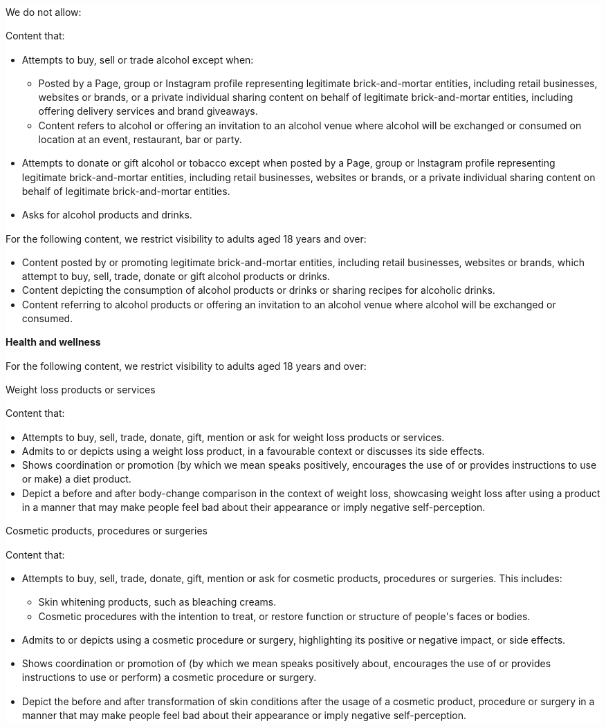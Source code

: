 We do not allow:

Content that:

*   Attempts to buy, sell or trade alcohol except when:
    *   Posted by a Page, group or Instagram profile representing legitimate brick-and-mortar entities, including retail businesses, websites or brands, or a private individual sharing content on behalf of legitimate brick-and-mortar entities, including offering delivery services and brand giveaways.
    *   Content refers to alcohol or offering an invitation to an alcohol venue where alcohol will be exchanged or consumed on location at an event, restaurant, bar or party.

*   Attempts to donate or gift alcohol or tobacco except when posted by a Page, group or Instagram profile representing legitimate brick-and-mortar entities, including retail businesses, websites or brands, or a private individual sharing content on behalf of legitimate brick-and-mortar entities.
*   Asks for alcohol products and drinks.

For the following content, we restrict visibility to adults aged 18 years and over:

*   Content posted by or promoting legitimate brick-and-mortar entities, including retail businesses, websites or brands, which attempt to buy, sell, trade, donate or gift alcohol products or drinks.
*   Content depicting the consumption of alcohol products or drinks or sharing recipes for alcoholic drinks.
*   Content referring to alcohol products or offering an invitation to an alcohol venue where alcohol will be exchanged or consumed.

**Health and wellness**

For the following content, we restrict visibility to adults aged 18 years and over:

Weight loss products or services

Content that:

*   Attempts to buy, sell, trade, donate, gift, mention or ask for weight loss products or services.
*   Admits to or depicts using a weight loss product, in a favourable context or discusses its side effects.
*   Shows coordination or promotion (by which we mean speaks positively, encourages the use of or provides instructions to use or make) a diet product.
*   Depict a before and after body-change comparison in the context of weight loss, showcasing weight loss after using a product in a manner that may make people feel bad about their appearance or imply negative self-perception.

  
Cosmetic products, procedures or surgeries

Content that:

*   Attempts to buy, sell, trade, donate, gift, mention or ask for cosmetic products, procedures or surgeries. This includes:
    *   Skin whitening products, such as bleaching creams.
    *   Cosmetic procedures with the intention to treat, or restore function or structure of people's faces or bodies.

*   Admits to or depicts using a cosmetic procedure or surgery, highlighting its positive or negative impact, or side effects.
*   Shows coordination or promotion of (by which we mean speaks positively about, encourages the use of or provides instructions to use or perform) a cosmetic procedure or surgery.
*   Depict the before and after transformation of skin conditions after the usage of a cosmetic product, procedure or surgery in a manner that may make people feel bad about their appearance or imply negative self-perception.
